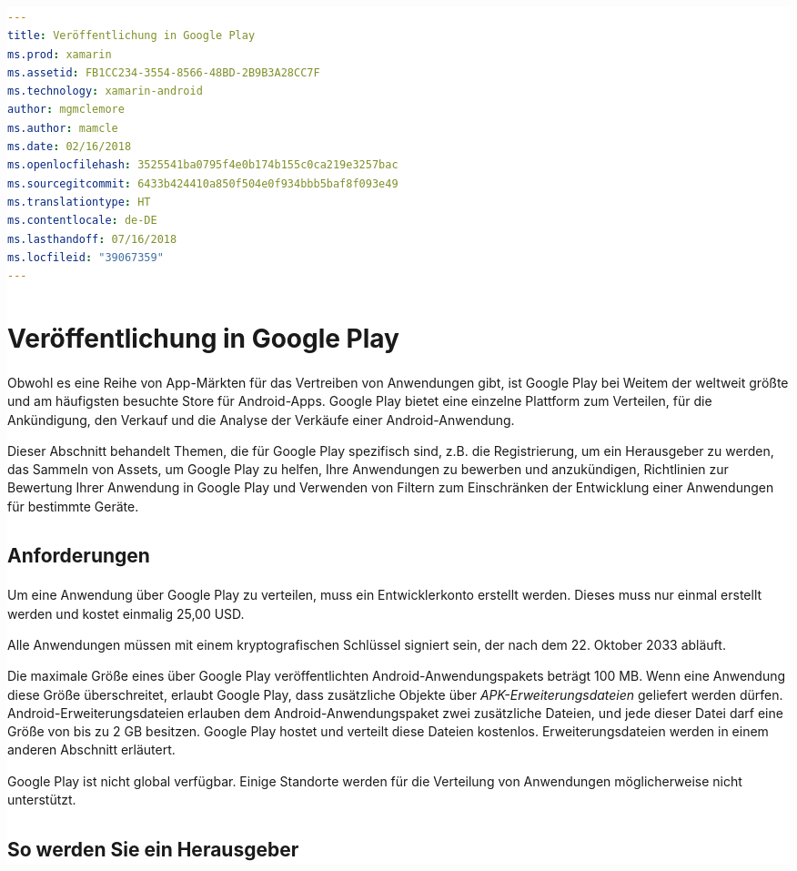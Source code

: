 ```yaml
---
title: Veröffentlichung in Google Play
ms.prod: xamarin
ms.assetid: FB1CC234-3554-8566-48BD-2B9B3A28CC7F
ms.technology: xamarin-android
author: mgmclemore
ms.author: mamcle
ms.date: 02/16/2018
ms.openlocfilehash: 3525541ba0795f4e0b174b155c0ca219e3257bac
ms.sourcegitcommit: 6433b424410a850f504e0f934bbb5baf8f093e49
ms.translationtype: HT
ms.contentlocale: de-DE
ms.lasthandoff: 07/16/2018
ms.locfileid: "39067359"
---
```

# <a name="publishing-to-google-play"></a>Veröffentlichung in Google Play

Obwohl es eine Reihe von App-Märkten für das Vertreiben von Anwendungen gibt, ist Google Play bei Weitem der weltweit größte und am häufigsten besuchte Store für Android-Apps. Google Play bietet eine einzelne Plattform zum Verteilen, für die Ankündigung, den Verkauf und die Analyse der Verkäufe einer Android-Anwendung.

Dieser Abschnitt behandelt Themen, die für Google Play spezifisch sind, z.B. die Registrierung, um ein Herausgeber zu werden, das Sammeln von Assets, um Google Play zu helfen, Ihre Anwendungen zu bewerben und anzukündigen, Richtlinien zur Bewertung Ihrer Anwendung in Google Play und Verwenden von Filtern zum Einschränken der Entwicklung einer Anwendungen für bestimmte Geräte.


## <a name="requirements"></a>Anforderungen

Um eine Anwendung über Google Play zu verteilen, muss ein Entwicklerkonto erstellt werden. Dieses muss nur einmal erstellt werden und kostet einmalig 25,00 USD.

Alle Anwendungen müssen mit einem kryptografischen Schlüssel signiert sein, der nach dem 22. Oktober 2033 abläuft.

Die maximale Größe eines über Google Play veröffentlichten Android-Anwendungspakets beträgt 100 MB. Wenn eine Anwendung diese Größe überschreitet, erlaubt Google Play, dass zusätzliche Objekte über *APK-Erweiterungsdateien* geliefert werden dürfen. Android-Erweiterungsdateien erlauben dem Android-Anwendungspaket zwei zusätzliche Dateien, und jede dieser Datei darf eine Größe von bis zu 2 GB besitzen. Google Play hostet und verteilt diese Dateien kostenlos. Erweiterungsdateien werden in einem anderen Abschnitt erläutert.

Google Play ist nicht global verfügbar. Einige Standorte werden für die Verteilung von Anwendungen möglicherweise nicht unterstützt.



## <a name="becoming-a-publisher"></a>So werden Sie ein Herausgeber
